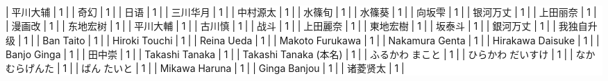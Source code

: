 | 平川大辅 | 1 |
| 奇幻 | 1 |
| 日语 | 1 |
| 三川华月 | 1 |
| 中村源太 | 1 |
| 水篠旬 | 1 |
| 水篠葵 | 1 |
| 向坂雫 | 1 |
| 银河万丈 | 1 |
| 上田丽奈 | 1 |
| 漫画改 | 1 |
| 东地宏树 | 1 |
| 平川大輔 | 1 |
| 古川慎 | 1 |
| 战斗 | 1 |
| 上田麗奈 | 1 |
| 東地宏樹 | 1 |
| 坂泰斗 | 1 |
| 銀河万丈 | 1 |
| 我独自升级 | 1 |
| Ban Taito | 1 |
| Hiroki Touchi | 1 |
| Reina Ueda | 1 |
| Makoto Furukawa | 1 |
| Nakamura Genta | 1 |
| Hirakawa Daisuke | 1 |
| Banjo Ginga | 1 |
| 田中崇 | 1 |
| Takashi Tanaka | 1 |
| Takashi Tanaka (本名) | 1 |
| ふるかわ まこと | 1 |
| ひらかわ だいすけ | 1 |
| なかむらげんた | 1 |
| ばん たいと | 1 |
| Mikawa Haruna | 1 |
| Ginga Banjou | 1 |
| 诸菱贤太 | 1 |